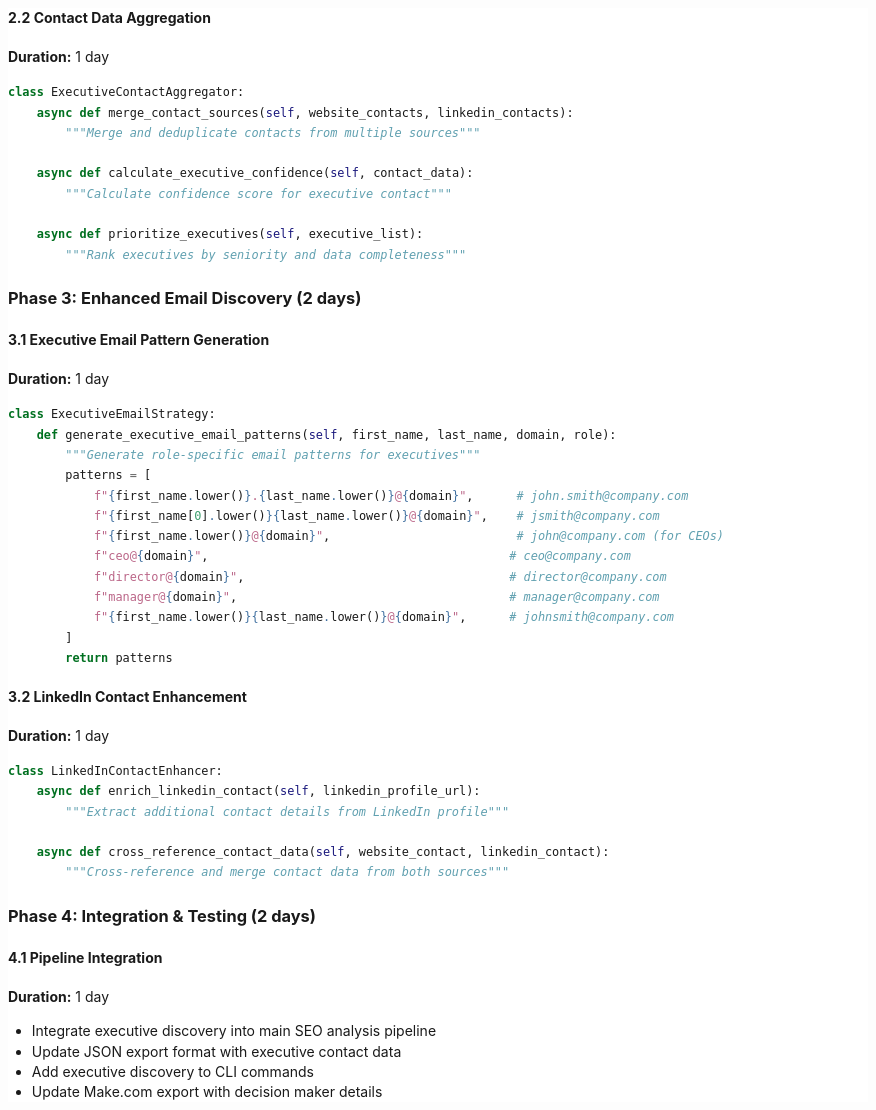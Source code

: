 #### **2.2 Contact Data Aggregation**
**Duration:** 1 day
```python
class ExecutiveContactAggregator:
    async def merge_contact_sources(self, website_contacts, linkedin_contacts):
        """Merge and deduplicate contacts from multiple sources"""
        
    async def calculate_executive_confidence(self, contact_data):
        """Calculate confidence score for executive contact"""
        
    async def prioritize_executives(self, executive_list):
        """Rank executives by seniority and data completeness"""
```

### **Phase 3: Enhanced Email Discovery (2 days)**

#### **3.1 Executive Email Pattern Generation**
**Duration:** 1 day
```python
class ExecutiveEmailStrategy:
    def generate_executive_email_patterns(self, first_name, last_name, domain, role):
        """Generate role-specific email patterns for executives"""
        patterns = [
            f"{first_name.lower()}.{last_name.lower()}@{domain}",      # john.smith@company.com
            f"{first_name[0].lower()}{last_name.lower()}@{domain}",    # jsmith@company.com
            f"{first_name.lower()}@{domain}",                          # john@company.com (for CEOs)
            f"ceo@{domain}",                                          # ceo@company.com
            f"director@{domain}",                                     # director@company.com
            f"manager@{domain}",                                      # manager@company.com
            f"{first_name.lower()}{last_name.lower()}@{domain}",      # johnsmith@company.com
        ]
        return patterns
```

#### **3.2 LinkedIn Contact Enhancement**
**Duration:** 1 day
```python
class LinkedInContactEnhancer:
    async def enrich_linkedin_contact(self, linkedin_profile_url):
        """Extract additional contact details from LinkedIn profile"""
        
    async def cross_reference_contact_data(self, website_contact, linkedin_contact):
        """Cross-reference and merge contact data from both sources"""
```

### **Phase 4: Integration & Testing (2 days)**

#### **4.1 Pipeline Integration**
**Duration:** 1 day
- Integrate executive discovery into main SEO analysis pipeline
- Update JSON export format with executive contact data
- Add executive discovery to CLI commands
- Update Make.com export with decision maker details
